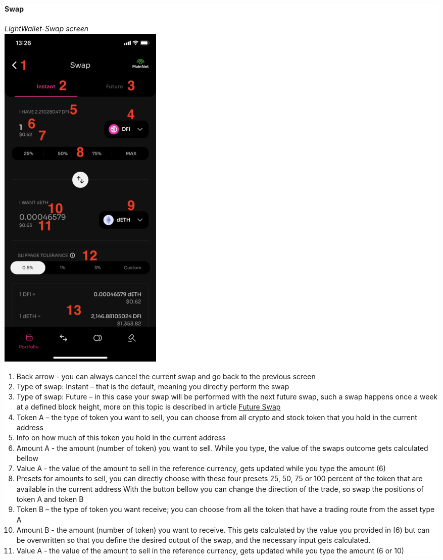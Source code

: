 #### Swap

*LightWallet-Swap screen*  
![LightWallet-Swap screen](./../media/lwguide_EN_swap.png)

1.  Back arrow - you can always cancel the current swap and go back to the previous screen
2.  Type of swap: Instant – that is the default, meaning you directly perform the swap
3.  Type of swap: Future – in this case your swap will be performed with the next future swap, such a swap happens once a week at a defined block height, more on this topic is described in article [Future Swap](./Future_Swap.md)
4.  Token A – the type of token you want to sell, you can choose from all crypto and stock token that you hold in the current address
5.  Info on how much of this token you hold in the current address
6.  Amount A - the amount (number of token) you want to sell. While you type, the value of the swaps outcome gets calculated bellow
7.  Value A - the value of the amount to sell in the reference currency, gets updated while you type the amount (6)
8.  Presets for amounts to sell, you can directly choose with these four presets 25, 50, 75 or 100 percent of the token that are available in the current address With the button bellow you can change the direction of the trade, so swap the positions of token A and token B
9.  Token B – the type of token you want receive; you can choose from all the token that have a trading route from the asset type A
10. Amount B - the amount (number of token) you want to receive. This gets calculated by the value you provided in (6) but can be overwritten so that you define the desired output of the swap, and the necessary input gets calculated.
11. Value A - the value of the amount to sell in the reference currency, gets updated while you type the amount (6 or 10)